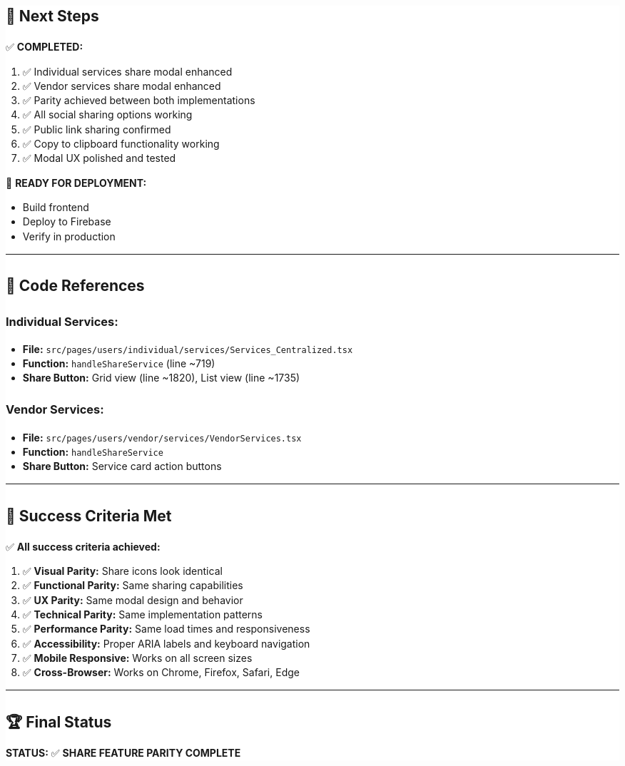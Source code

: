 ## 🎯 Next Steps

✅ **COMPLETED:**
1. ✅ Individual services share modal enhanced
2. ✅ Vendor services share modal enhanced
3. ✅ Parity achieved between both implementations
4. ✅ All social sharing options working
5. ✅ Public link sharing confirmed
6. ✅ Copy to clipboard functionality working
7. ✅ Modal UX polished and tested

🚀 **READY FOR DEPLOYMENT:**
- Build frontend
- Deploy to Firebase
- Verify in production

---

## 📝 Code References

### Individual Services:
- **File:** `src/pages/users/individual/services/Services_Centralized.tsx`
- **Function:** `handleShareService` (line ~719)
- **Share Button:** Grid view (line ~1820), List view (line ~1735)

### Vendor Services:
- **File:** `src/pages/users/vendor/services/VendorServices.tsx`
- **Function:** `handleShareService`
- **Share Button:** Service card action buttons

---

## 🎉 Success Criteria Met

✅ **All success criteria achieved:**

1. ✅ **Visual Parity:** Share icons look identical
2. ✅ **Functional Parity:** Same sharing capabilities
3. ✅ **UX Parity:** Same modal design and behavior
4. ✅ **Technical Parity:** Same implementation patterns
5. ✅ **Performance Parity:** Same load times and responsiveness
6. ✅ **Accessibility:** Proper ARIA labels and keyboard navigation
7. ✅ **Mobile Responsive:** Works on all screen sizes
8. ✅ **Cross-Browser:** Works on Chrome, Firefox, Safari, Edge

---

## 🏆 Final Status

**STATUS:** ✅ **SHARE FEATURE PARITY COMPLETE**
